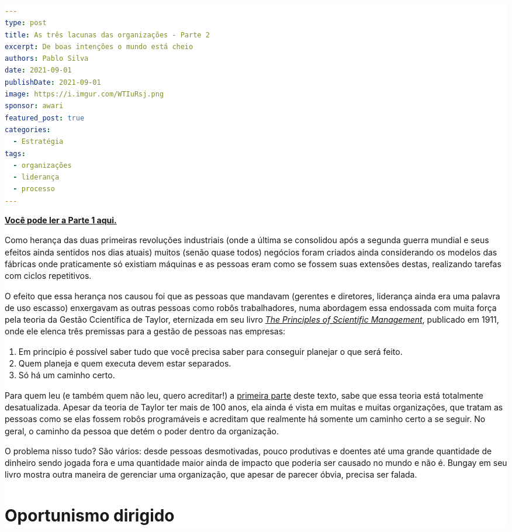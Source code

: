 ```yaml
---
type: post
title: As três lacunas das organizações - Parte 2
excerpt: De boas intenções o mundo está cheio
authors: Pablo Silva
date: 2021-09-01
publishDate: 2021-09-01
image: https://i.imgur.com/WTIuRsj.png
sponsor: awari
featured_post: true
categories:
  - Estratégia
tags:
  - organizações
  - liderança
  - processo
---
```


**[Você pode ler a Parte 1 aqui.](https://productoversee.com/as-tres-lacunas-das-organizacoes-parte-1/)**

Como herança das duas primeiras revoluções industriais (onde a última se consolidou após a segunda guerra mundial e seus efeitos ainda sentidos nos dias atuais) muitos (senão quase todos) negócios foram criados ainda considerando os modelos das fábricas onde praticamente só existiam máquinas e as pessoas eram como se fossem suas extensões destas, realizando tarefas com ciclos repetitivos.

O efeito que essa herança nos causou foi que as pessoas que mandavam (gerentes e diretores, liderança ainda era uma palavra de uso escasso) enxergavam as outras pessoas como robôs trabalhadores, numa abordagem essa endossada com muita força pela teoria da Gestão Ccientífica de Taylor, eternizada em seu livro *[The Principles of Scientific Management](https://amzn.to/2VFUcCm)*, publicado em 1911, onde ele elenca três premissas para a gestão de pessoas nas empresas:

1. Em princípio é possível saber tudo que você precisa saber para conseguir planejar o que será feito.
2. Quem planeja e quem executa devem estar separados.
3. Só há um caminho certo.

Para quem leu (e também quem não leu, quero acreditar!) a [primeira parte](https://productoversee.com/as-tres-lacunas-das-organizacoes/) deste texto, sabe que essa teoria está totalmente desatualizada. Apesar da teoria de Taylor ter mais de 100 anos, ela ainda é vista em muitas e muitas organizações, que tratam as pessoas como se elas fossem robôs programáveis e acreditam que realmente há somente um caminho certo a se seguir. No geral, o caminho da pessoa que detém o poder dentro da organização.

O problema nisso tudo? São vários: desde pessoas desmotivadas, pouco produtivas e doentes até uma grande quantidade de dinheiro sendo jogada fora e uma quantidade maior ainda de impacto que poderia ser causado no mundo e não é. Bungay em seu livro mostra outra maneira de gerenciar uma organização, que apesar de parecer óbvia, precisa ser falada.

# Oportunismo dirigido
